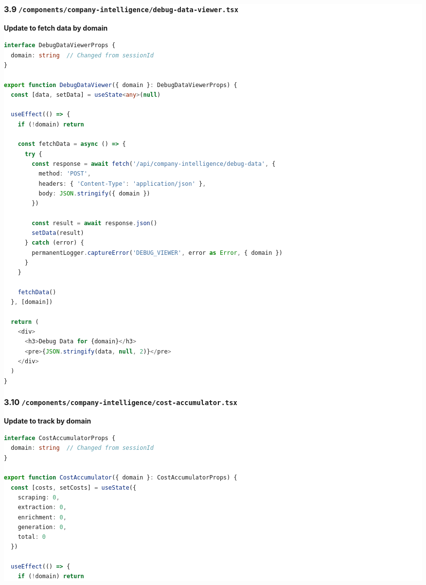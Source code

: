 ### 3.9 `/components/company-intelligence/debug-data-viewer.tsx`

**Update to fetch data by domain**

```typescript
interface DebugDataViewerProps {
  domain: string  // Changed from sessionId
}

export function DebugDataViewer({ domain }: DebugDataViewerProps) {
  const [data, setData] = useState<any>(null)

  useEffect(() => {
    if (!domain) return

    const fetchData = async () => {
      try {
        const response = await fetch('/api/company-intelligence/debug-data', {
          method: 'POST',
          headers: { 'Content-Type': 'application/json' },
          body: JSON.stringify({ domain })
        })

        const result = await response.json()
        setData(result)
      } catch (error) {
        permanentLogger.captureError('DEBUG_VIEWER', error as Error, { domain })
      }
    }

    fetchData()
  }, [domain])

  return (
    <div>
      <h3>Debug Data for {domain}</h3>
      <pre>{JSON.stringify(data, null, 2)}</pre>
    </div>
  )
}
```

### 3.10 `/components/company-intelligence/cost-accumulator.tsx`

**Update to track by domain**

```typescript
interface CostAccumulatorProps {
  domain: string  // Changed from sessionId
}

export function CostAccumulator({ domain }: CostAccumulatorProps) {
  const [costs, setCosts] = useState({
    scraping: 0,
    extraction: 0,
    enrichment: 0,
    generation: 0,
    total: 0
  })

  useEffect(() => {
    if (!domain) return

```